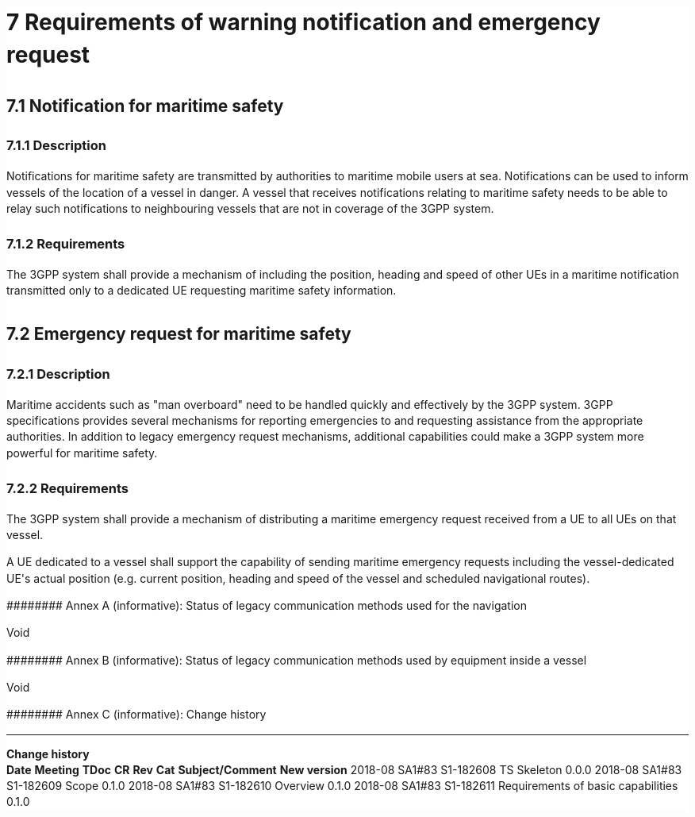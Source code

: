 7 Requirements of warning notification and emergency request
============================================================

7.1 Notification for maritime safety 
------------------------------------

### 7.1.1 Description

Notifications for maritime safety are transmitted by authorities to
maritime mobile users at sea. Notifications can be used to inform
vessels of the location of a vessel in danger. A vessel that receives
notifications relating to maritime safety needs to be able to relay such
notifications to neighbouring vessels that are not in coverage of the
3GPP system.

### 7.1.2 Requirements

The 3GPP system shall provide a mechanism of including the position,
heading and speed of other UEs in a maritime notification transmitted
only to a dedicated UE requesting maritime safety information.

7.2 Emergency request for maritime safety 
-----------------------------------------

### 7.2.1 Description

Maritime accidents such as \"man overboard\" need to be handled quickly
and effectively by the 3GPP system. 3GPP specifications provides several
mechanisms for reporting emergencies to and requesting assistance from
the appropriate authorities. In addition to legacy emergency request
mechanisms, additional capabilities could make a 3GPP system more
powerful for maritime safety.

### 7.2.2 Requirements

The 3GPP system shall provide a mechanism of distributing a maritime
emergency request received from a UE to all UEs on that vessel.

A UE dedicated to a vessel shall support the capability of sending
maritime emergency requests including the vessel-dedicated UE's actual
position (e.g. current position, heading and speed of the vessel and
scheduled navigational routes).

######## Annex A (informative): Status of legacy communication methods used for the navigation

Void

######## Annex B (informative): Status of legacy communication methods used by equipment inside a vessel

Void

######## Annex C (informative): Change history

  -------------------- ------------- ----------- -------- --------- --------- --------------------------------------------------------------------------------------------- -----------------
  **Change history**                                                                                                                                                        
  **Date**             **Meeting**   **TDoc**    **CR**   **Rev**   **Cat**   **Subject/Comment**                                                                           **New version**
  2018-08              SA1\#83       S1-182608                                TS Skeleton                                                                                   0.0.0
  2018-08              SA1\#83       S1-182609                                Scope                                                                                         0.1.0
  2018-08              SA1\#83       S1-182610                                Overview                                                                                      0.1.0
  2018-08              SA1\#83       S1-182611                                Requirements of basic capabilities                                                            0.1.0